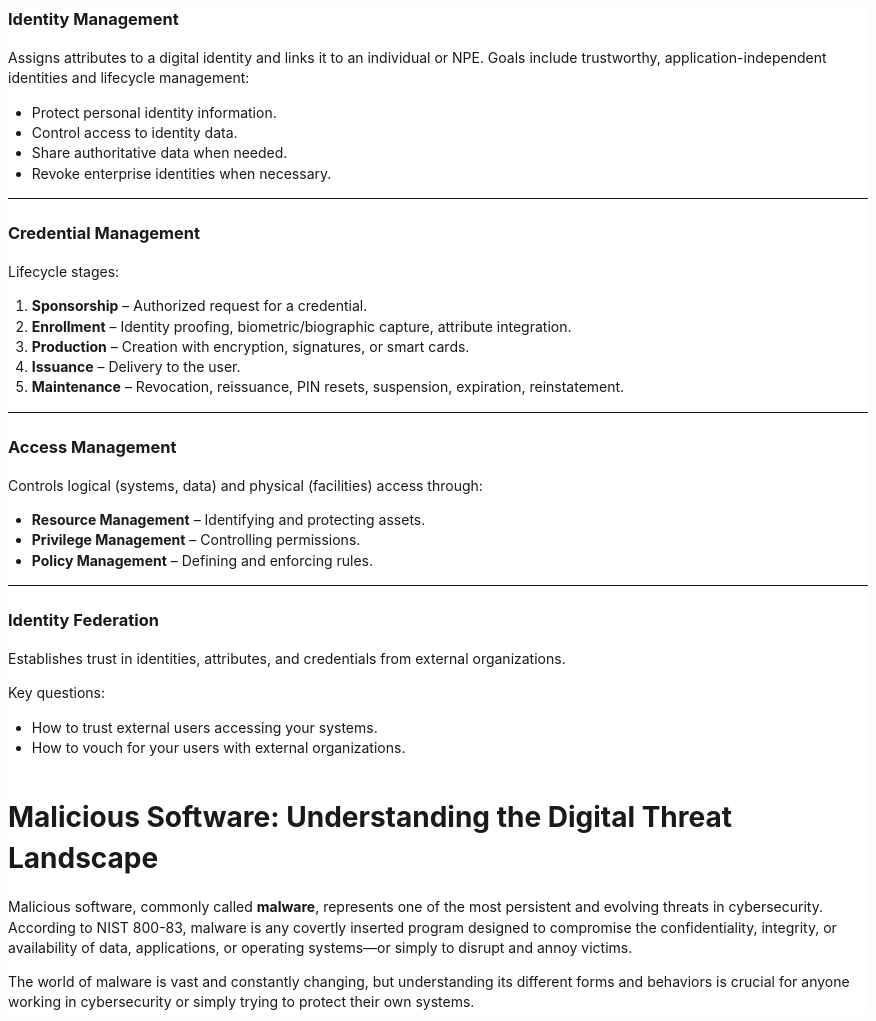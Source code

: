 ### Identity Management

Assigns attributes to a digital identity and links it to an individual or NPE.
Goals include trustworthy, application-independent identities and lifecycle management:

* Protect personal identity information.
* Control access to identity data.
* Share authoritative data when needed.
* Revoke enterprise identities when necessary.

---

### Credential Management

Lifecycle stages:

1. **Sponsorship** – Authorized request for a credential.
2. **Enrollment** – Identity proofing, biometric/biographic capture, attribute integration.
3. **Production** – Creation with encryption, signatures, or smart cards.
4. **Issuance** – Delivery to the user.
5. **Maintenance** – Revocation, reissuance, PIN resets, suspension, expiration, reinstatement.

---

### Access Management

Controls logical (systems, data) and physical (facilities) access through:

* **Resource Management** – Identifying and protecting assets.
* **Privilege Management** – Controlling permissions.
* **Policy Management** – Defining and enforcing rules.

---

### Identity Federation

Establishes trust in identities, attributes, and credentials from external organizations.

Key questions:

* How to trust external users accessing your systems.
* How to vouch for your users with external organizations.


# Malicious Software: Understanding the Digital Threat Landscape

Malicious software, commonly called **malware**, represents one of the most persistent and evolving threats in cybersecurity. According to NIST 800-83, malware is any covertly inserted program designed to compromise the confidentiality, integrity, or availability of data, applications, or operating systems—or simply to disrupt and annoy victims.

The world of malware is vast and constantly changing, but understanding its different forms and behaviors is crucial for anyone working in cybersecurity or simply trying to protect their own systems.
